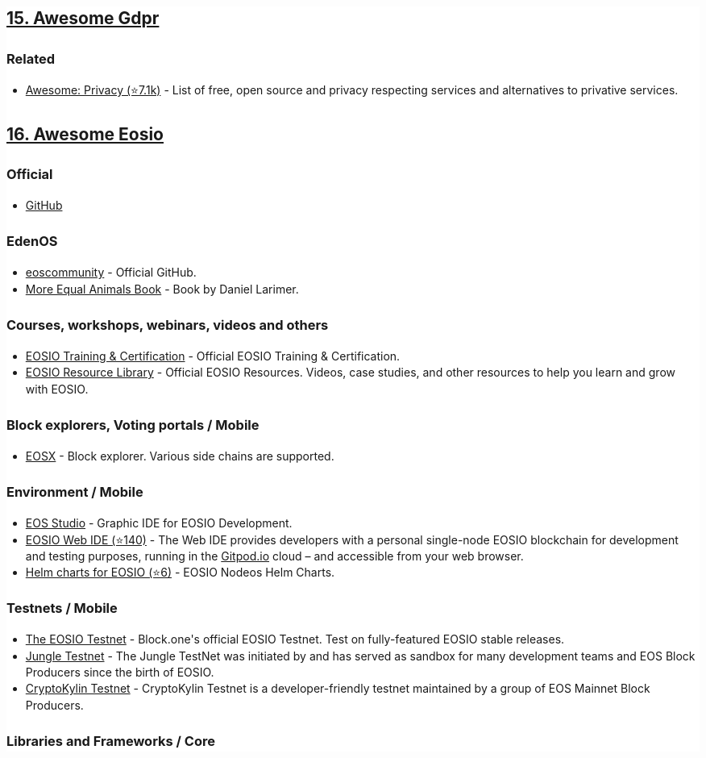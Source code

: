 ## [15. Awesome Gdpr](/content/bakke92/awesome-gdpr/week/README.md)

### Related

*   [Awesome: Privacy (⭐7.1k)](https://github.com/pluja/awesome-privacy#readme) - List of free, open source and privacy respecting services and alternatives to privative services.

## [16. Awesome Eosio](/content/DanailMinchev/awesome-eosio/week/README.md)

### Official

*   [GitHub](https://github.com/EOSIO)

### EdenOS

*   [eoscommunity](https://github.com/eoscommunity) - Official GitHub.
*   [More Equal Animals Book](https://moreequalanimals.com/posts/book-launch) - Book by Daniel Larimer.

### Courses, workshops, webinars, videos and others

*   [EOSIO Training & Certification](https://training.eos.io/) - Official EOSIO Training & Certification.
*   [EOSIO Resource Library](https://eos.io/resources/) - Official EOSIO Resources. Videos, case studies, and other resources to help you learn and grow with EOSIO.

### Block explorers, Voting portals / Mobile

*   [EOSX](https://www.eosx.io/) - Block explorer. Various side chains are supported.

### Environment / Mobile

*   [EOS Studio](https://www.eosstudio.io/) - Graphic IDE for EOSIO Development.
*   [EOSIO Web IDE (⭐140)](https://github.com/EOSIO/eosio-web-ide) - The Web IDE provides developers with a personal single-node EOSIO blockchain for development and testing purposes, running in the [Gitpod.io](https://www.gitpod.io/) cloud – and accessible from your web browser.
*   [Helm charts for EOSIO (⭐6)](https://github.com/EOSIO/eosio.helm) - EOSIO Nodeos Helm Charts.

### Testnets / Mobile

*   [The EOSIO Testnet](https://testnet.eos.io/) - Block.one's official EOSIO Testnet. Test on fully-featured EOSIO stable releases.
*   [Jungle Testnet](https://jungletestnet.io/) - The Jungle TestNet was initiated by and has served as sandbox for many development teams and EOS Block Producers since the birth of EOSIO.
*   [CryptoKylin Testnet](https://www.cryptokylin.io/) - CryptoKylin Testnet is a developer-friendly testnet maintained by a group of EOS Mainnet Block Producers.

### Libraries and Frameworks / Core
